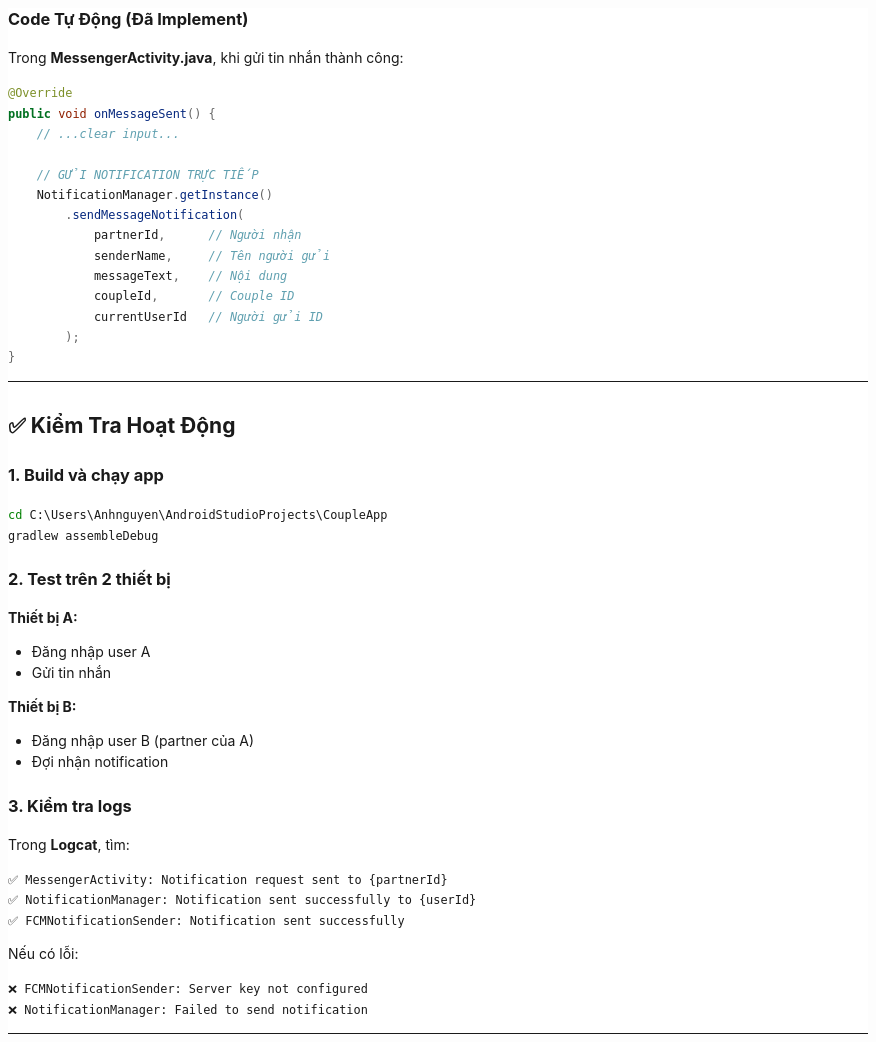 ### Code Tự Động (Đã Implement)

Trong **MessengerActivity.java**, khi gửi tin nhắn thành công:

```java
@Override
public void onMessageSent() {
    // ...clear input...
    
    // GỬI NOTIFICATION TRỰC TIẾP
    NotificationManager.getInstance()
        .sendMessageNotification(
            partnerId,      // Người nhận
            senderName,     // Tên người gửi
            messageText,    // Nội dung
            coupleId,       // Couple ID
            currentUserId   // Người gửi ID
        );
}
```

---

## ✅ Kiểm Tra Hoạt Động

### 1. Build và chạy app

```cmd
cd C:\Users\Anhnguyen\AndroidStudioProjects\CoupleApp
gradlew assembleDebug
```

### 2. Test trên 2 thiết bị

**Thiết bị A:**
- Đăng nhập user A
- Gửi tin nhắn

**Thiết bị B:**
- Đăng nhập user B (partner của A)
- Đợi nhận notification

### 3. Kiểm tra logs

Trong **Logcat**, tìm:

```
✅ MessengerActivity: Notification request sent to {partnerId}
✅ NotificationManager: Notification sent successfully to {userId}
✅ FCMNotificationSender: Notification sent successfully
```

Nếu có lỗi:
```
❌ FCMNotificationSender: Server key not configured
❌ NotificationManager: Failed to send notification
```

---